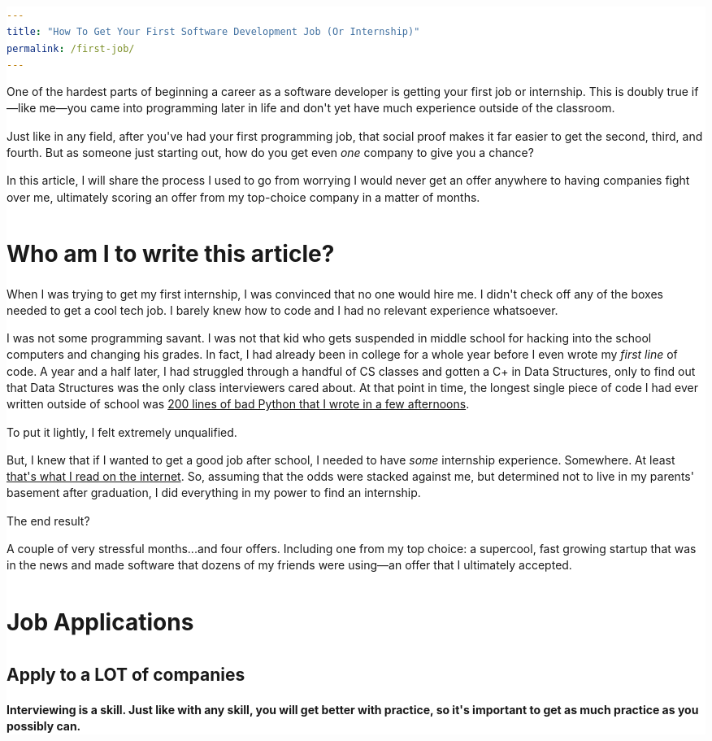 ```yaml
---
title: "How To Get Your First Software Development Job (Or Internship)"
permalink: /first-job/
---
```


One of the hardest parts of beginning a career as a software developer is getting your first job or internship. This is doubly true if—like me—you came into programming later in life and don't yet have much experience outside of the classroom.

Just like in any field, after you've had your first programming job, that social proof makes it far easier to get the second, third, and fourth. But as someone just starting out, how do you get even *one* company to give you a chance?

In this article, I will share the process I used to go from worrying I would never get an offer anywhere to having companies fight over me, ultimately scoring an offer from my top-choice company in a matter of months.

# Who am I to write this article?

When I was trying to get my first internship, I was convinced that no one would hire me. I didn't check off any of the boxes needed to get a cool tech job. I barely knew how to code and I had no relevant experience whatsoever.

I was not some programming savant. I was not that kid who gets suspended in middle school for hacking into the school computers and changing his grades. In fact, I had already been in college for a whole year before I even wrote my *first line* of code. A year and a half later, I had struggled through a handful of CS classes and gotten a C+ in Data Structures, only to find out that Data Structures was the only class interviewers cared about. At that point in time, the longest single piece of code I had ever written outside of school was [200 lines of bad Python that I wrote in a few afternoons](https://github.com/andrewedstrom/rhymes-with-orange). 

To put it lightly, I felt extremely unqualified. 

But, I knew that if I wanted to get a good job after school, I needed to have *some* internship experience. Somewhere. At least [that's what I read on the internet](https://www.joelonsoftware.com/2005/01/02/advice-for-computer-science-college-students/). So, assuming that the odds were stacked against me, but determined not to live in my parents' basement after graduation, I did everything in my power to find an internship.

The end result? 

A couple of very stressful months...and four offers. Including one from my top choice: a supercool, fast growing startup that was in the news and made software that dozens of my friends were using—an offer that I ultimately accepted. 

# Job Applications
## Apply to a LOT of companies

**Interviewing is a skill. Just like with any skill, you will get better with practice, so it's important to get as much practice as you possibly can.**
